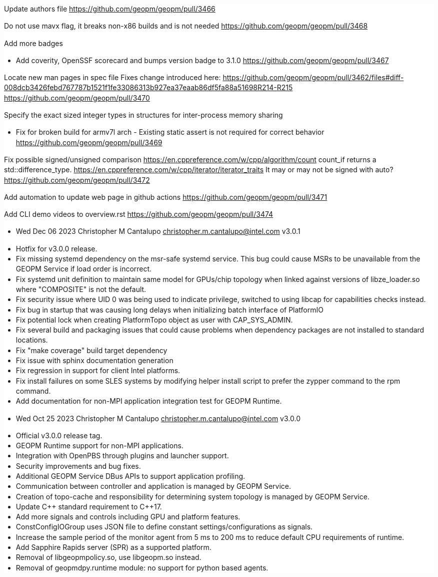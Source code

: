 Update authors file
    https://github.com/geopm/geopm/pull/3466

Do not use mavx flag, it breaks non-x86 builds and is not needed
    https://github.com/geopm/geopm/pull/3468

Add more badges
- Add coverity, OpenSSF scorecard and bumps version badge to 3.1.0
    https://github.com/geopm/geopm/pull/3467

Locate new man pages in spec file
Fixes change introduced here: https://github.com/geopm/geopm/pull/3462/files#diff-008dcb3426febd767787b1521f1fe33086313b927ea37eaab86df5fa88a51698R214-R215
    https://github.com/geopm/geopm/pull/3470

Specify the exact sized integer types in structures for inter-process memory sharing
- Fix for broken build for armv7l arch - Existing static assert is not required for correct behavior
    https://github.com/geopm/geopm/pull/3469

Fix possible signed/unsigned comparison
https://en.cppreference.com/w/cpp/algorithm/count count_if returns a std::difference_type. https://en.cppreference.com/w/cpp/iterator/iterator_traits It may or may not be signed with auto?
    https://github.com/geopm/geopm/pull/3472

Add automation to update web page in github actions
    https://github.com/geopm/geopm/pull/3471

Add CLI demo videos to overview.rst
    https://github.com/geopm/geopm/pull/3474



* Wed Dec 06 2023 Christopher M Cantalupo <christopher.m.cantalupo@intel.com> v3.0.1
- Hotfix for v3.0.0 release.
- Fix missing systemd dependency on the msr-safe systemd service.  This bug could cause MSRs to be unavailable from the GEOPM Service if load order is incorrect.
- Fix systemd unit definition to maintain same model for GPUs/chip topology when linked against versions of libze_loader.so where "COMPOSITE" is not the default.
- Fix security issue where UID 0 was being used to indicate privilege, switched to using libcap for capabilities checks instead.
- Fix bug in startup that was causing long delays when initializing batch interface of PlatformIO
- Fix potential lock when creating PlatformTopo object as user with CAP_SYS_ADMIN.
- Fix several build and packaging issues that could cause problems when dependency packages are not installed to standard locations.
- Fix "make coverage" build target dependency
- Fix issue with sphinx documentation generation
- Fix regression in support for client Intel platforms.
- Fix install failures on some SLES systems by modifying helper install script to prefer the zypper command to the rpm command.
- Add documentation for non-MPI application integration test for GEOPM Runtime.
* Wed Oct 25 2023 Christopher M Cantalupo <christopher.m.cantalupo@intel.com> v3.0.0
- Official v3.0.0 release tag.
- GEOPM Runtime support for non-MPI applications.
- Integration with OpenPBS through plugins and launcher support.
- Security improvements and bug fixes.
- Additional GEOPM Service DBus APIs to support application profiling.
- Communication between controller and application is managed by GEOPM Service.
- Creation of topo-cache and responsibility for determining system topology is managed by GEOPM Service.
- Update C++ standard requirement to C++17.
- Add more signals and controls including GPU and platform features.
- ConstConfigIOGroup uses JSON file to define constant settings/configurations as signals.
- Increase the sample period of the monitor agent from 5 ms to 200 ms to reduce default CPU requirements of runtime.
- Add Sapphire Rapids server (SPR) as a supported platform.
- Removal of libgeopmpolicy.so, use libgeopm.so instead.
- Removal of geopmdpy.runtime module: no support for python based agents.
